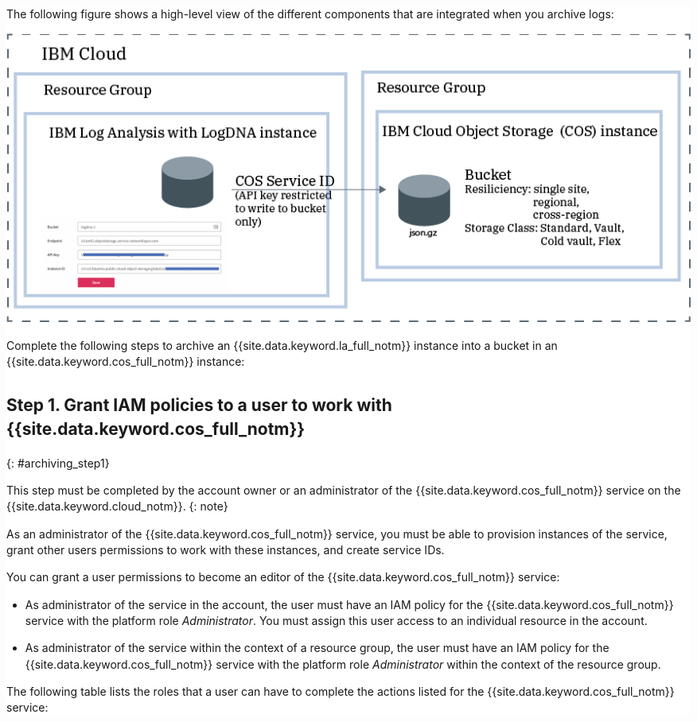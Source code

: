 The following figure shows a high-level view of the different components that are integrated when you archive logs:

![High-level view archiving logs](../images/archive.png "High-level view archiving logs")


Complete the following steps to archive an {{site.data.keyword.la_full_notm}} instance into a bucket in an {{site.data.keyword.cos_full_notm}} instance:


## Step 1. Grant IAM policies to a user to work with {{site.data.keyword.cos_full_notm}}
{: #archiving_step1}

This step must be completed by the account owner or an administrator of the {{site.data.keyword.cos_full_notm}} service on the {{site.data.keyword.cloud_notm}}.
{: note}

As an administrator of the {{site.data.keyword.cos_full_notm}} service, you must be able to provision instances of the service, grant other users permissions to work with these instances, and create service IDs. 

You can grant a user permissions to become an editor of the {{site.data.keyword.cos_full_notm}} service:

* As administrator of the service in the account, the user must have an IAM policy for the {{site.data.keyword.cos_full_notm}} service with the platform role *Administrator*. You must assign this user access to an individual resource in the account. 

* As administrator of the service within the context of a resource group, the user must have an IAM policy for the {{site.data.keyword.cos_full_notm}} service with the platform role *Administrator* within the context of the resource group. 


The following table lists the roles that a user can have to complete the actions listed for the {{site.data.keyword.cos_full_notm}} service:
